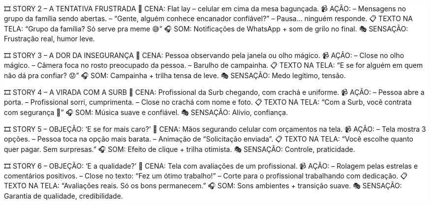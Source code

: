 🎞️ STORY 2 – A TENTATIVA FRUSTRADA
📱 CENA: Flat lay – celular em cima da mesa bagunçada.
📹 AÇÃO:
– Mensagens no grupo da família sendo abertas.
– “Gente, alguém conhece encanador confiável?”
– Pausa… ninguém responde.
📋 TEXTO NA TELA:
“Grupo da família? Só serve pra meme 😅”
🎧 SOM: Notificações de WhatsApp + som de grilo no final.
🎭 SENSAÇÃO: Frustração real, humor leve.

🎞️ STORY 3 – A DOR DA INSEGURANÇA
🚪 CENA: Pessoa observando pela janela ou olho mágico.
📹 AÇÃO:
– Close no olho mágico.
– Câmera foca no rosto preocupado da pessoa.
– Barulho de campainha.
📋 TEXTO NA TELA:
“E se for alguém em quem não dá pra confiar? 😟”
🎧 SOM: Campainha + trilha tensa de leve.
🎭 SENSAÇÃO: Medo legítimo, tensão.

🎞️ STORY 4 – A VIRADA COM A SURB
🔧 CENA: Profissional da Surb chegando, com crachá e uniforme.
📹 AÇÃO:
– Pessoa abre a porta.
– Profissional sorri, cumprimenta.
– Close no crachá com nome e foto.
📋 TEXTO NA TELA:
“Com a Surb, você contrata com segurança 🔐”
🎧 SOM: Música suave e confiável.
🎭 SENSAÇÃO: Alívio, confiança.

🎞️ STORY 5 – OBJEÇÃO: ‘E se for mais caro?’
💸 CENA: Mãos segurando celular com orçamentos na tela.
📹 AÇÃO:
– Tela mostra 3 opções.
– Pessoa toca na opção mais barata.
– Animação de “Solicitação enviada”.
📋 TEXTO NA TELA:
“Você escolhe quanto quer pagar. Sem surpresas.”
🎧 SOM: Efeito de clique + trilha otimista.
🎭 SENSAÇÃO: Controle, praticidade.

🎞️ STORY 6 – OBJEÇÃO: ‘E a qualidade?’
🌟 CENA: Tela com avaliações de um profissional.
📹 AÇÃO:
– Rolagem pelas estrelas e comentários positivos.
– Close no texto: “Fez um ótimo trabalho!”
– Corte para o profissional trabalhando com dedicação.
📋 TEXTO NA TELA:
“Avaliações reais. Só os bons permanecem.”
🎧 SOM: Sons ambientes + transição suave.
🎭 SENSAÇÃO: Garantia de qualidade, credibilidade.
